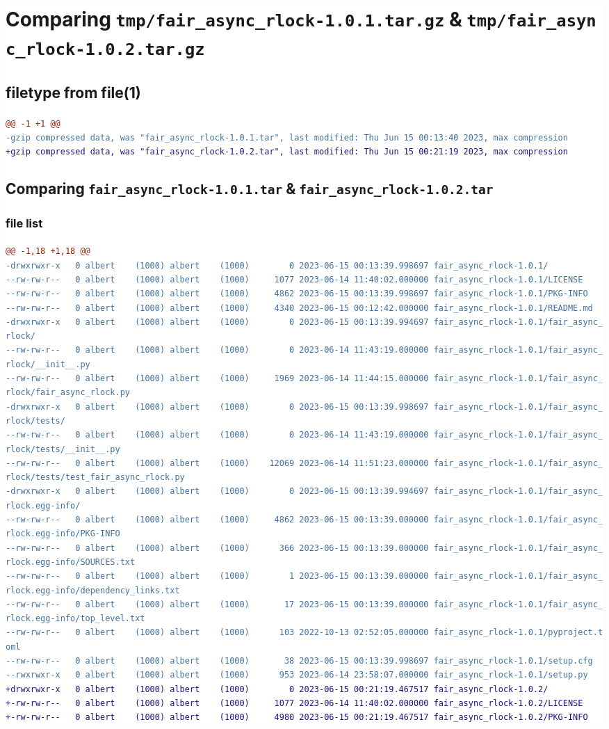# Comparing `tmp/fair_async_rlock-1.0.1.tar.gz` & `tmp/fair_async_rlock-1.0.2.tar.gz`

## filetype from file(1)

```diff
@@ -1 +1 @@
-gzip compressed data, was "fair_async_rlock-1.0.1.tar", last modified: Thu Jun 15 00:13:40 2023, max compression
+gzip compressed data, was "fair_async_rlock-1.0.2.tar", last modified: Thu Jun 15 00:21:19 2023, max compression
```

## Comparing `fair_async_rlock-1.0.1.tar` & `fair_async_rlock-1.0.2.tar`

### file list

```diff
@@ -1,18 +1,18 @@
-drwxrwxr-x   0 albert    (1000) albert    (1000)        0 2023-06-15 00:13:39.998697 fair_async_rlock-1.0.1/
--rw-rw-r--   0 albert    (1000) albert    (1000)     1077 2023-06-14 11:40:02.000000 fair_async_rlock-1.0.1/LICENSE
--rw-rw-r--   0 albert    (1000) albert    (1000)     4862 2023-06-15 00:13:39.998697 fair_async_rlock-1.0.1/PKG-INFO
--rw-rw-r--   0 albert    (1000) albert    (1000)     4340 2023-06-15 00:12:42.000000 fair_async_rlock-1.0.1/README.md
-drwxrwxr-x   0 albert    (1000) albert    (1000)        0 2023-06-15 00:13:39.994697 fair_async_rlock-1.0.1/fair_async_rlock/
--rw-rw-r--   0 albert    (1000) albert    (1000)        0 2023-06-14 11:43:19.000000 fair_async_rlock-1.0.1/fair_async_rlock/__init__.py
--rw-rw-r--   0 albert    (1000) albert    (1000)     1969 2023-06-14 11:44:15.000000 fair_async_rlock-1.0.1/fair_async_rlock/fair_async_rlock.py
-drwxrwxr-x   0 albert    (1000) albert    (1000)        0 2023-06-15 00:13:39.998697 fair_async_rlock-1.0.1/fair_async_rlock/tests/
--rw-rw-r--   0 albert    (1000) albert    (1000)        0 2023-06-14 11:43:19.000000 fair_async_rlock-1.0.1/fair_async_rlock/tests/__init__.py
--rw-rw-r--   0 albert    (1000) albert    (1000)    12069 2023-06-14 11:51:23.000000 fair_async_rlock-1.0.1/fair_async_rlock/tests/test_fair_async_rlock.py
-drwxrwxr-x   0 albert    (1000) albert    (1000)        0 2023-06-15 00:13:39.994697 fair_async_rlock-1.0.1/fair_async_rlock.egg-info/
--rw-rw-r--   0 albert    (1000) albert    (1000)     4862 2023-06-15 00:13:39.000000 fair_async_rlock-1.0.1/fair_async_rlock.egg-info/PKG-INFO
--rw-rw-r--   0 albert    (1000) albert    (1000)      366 2023-06-15 00:13:39.000000 fair_async_rlock-1.0.1/fair_async_rlock.egg-info/SOURCES.txt
--rw-rw-r--   0 albert    (1000) albert    (1000)        1 2023-06-15 00:13:39.000000 fair_async_rlock-1.0.1/fair_async_rlock.egg-info/dependency_links.txt
--rw-rw-r--   0 albert    (1000) albert    (1000)       17 2023-06-15 00:13:39.000000 fair_async_rlock-1.0.1/fair_async_rlock.egg-info/top_level.txt
--rw-rw-r--   0 albert    (1000) albert    (1000)      103 2022-10-13 02:52:05.000000 fair_async_rlock-1.0.1/pyproject.toml
--rw-rw-r--   0 albert    (1000) albert    (1000)       38 2023-06-15 00:13:39.998697 fair_async_rlock-1.0.1/setup.cfg
--rwxrwxr-x   0 albert    (1000) albert    (1000)      953 2023-06-14 23:58:07.000000 fair_async_rlock-1.0.1/setup.py
+drwxrwxr-x   0 albert    (1000) albert    (1000)        0 2023-06-15 00:21:19.467517 fair_async_rlock-1.0.2/
+-rw-rw-r--   0 albert    (1000) albert    (1000)     1077 2023-06-14 11:40:02.000000 fair_async_rlock-1.0.2/LICENSE
+-rw-rw-r--   0 albert    (1000) albert    (1000)     4980 2023-06-15 00:21:19.467517 fair_async_rlock-1.0.2/PKG-INFO
```